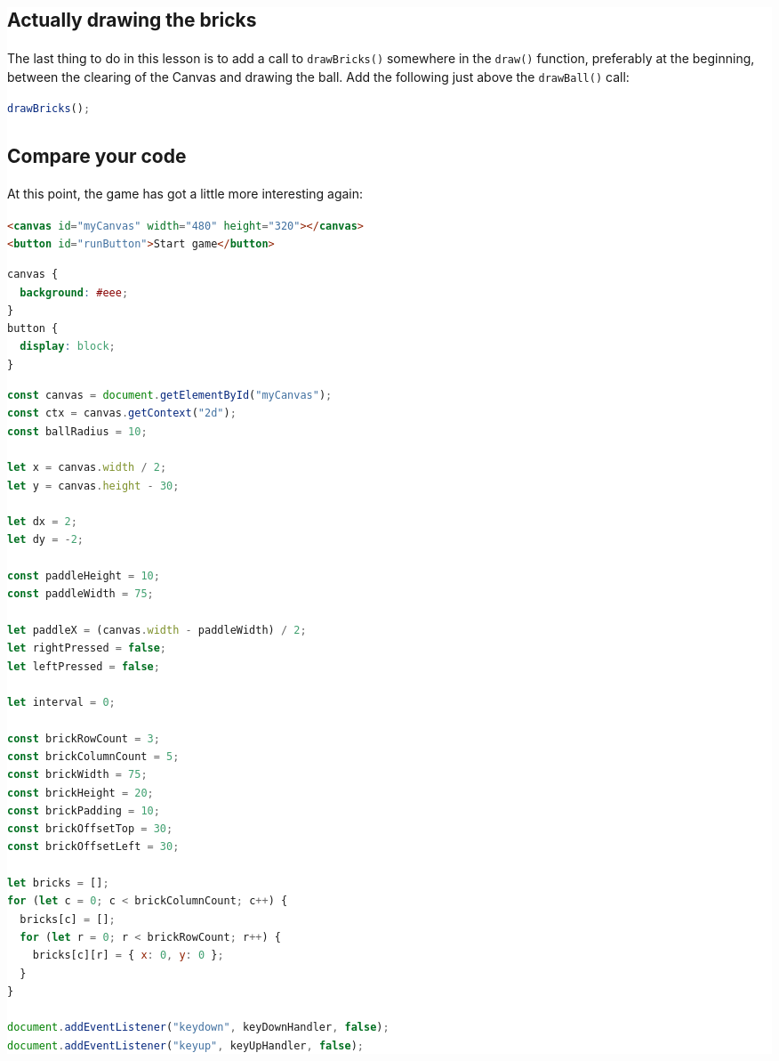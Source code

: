 ## Actually drawing the bricks

The last thing to do in this lesson is to add a call to `drawBricks()` somewhere in the `draw()` function, preferably at the beginning, between the clearing of the Canvas and drawing the ball. Add the following just above the `drawBall()` call:

```js
drawBricks();
```

## Compare your code

At this point, the game has got a little more interesting again:

```html hidden
<canvas id="myCanvas" width="480" height="320"></canvas>
<button id="runButton">Start game</button>
```

```css hidden
canvas {
  background: #eee;
}
button {
  display: block;
}
```

```js hidden
const canvas = document.getElementById("myCanvas");
const ctx = canvas.getContext("2d");
const ballRadius = 10;

let x = canvas.width / 2;
let y = canvas.height - 30;

let dx = 2;
let dy = -2;

const paddleHeight = 10;
const paddleWidth = 75;

let paddleX = (canvas.width - paddleWidth) / 2;
let rightPressed = false;
let leftPressed = false;

let interval = 0;

const brickRowCount = 3;
const brickColumnCount = 5;
const brickWidth = 75;
const brickHeight = 20;
const brickPadding = 10;
const brickOffsetTop = 30;
const brickOffsetLeft = 30;

let bricks = [];
for (let c = 0; c < brickColumnCount; c++) {
  bricks[c] = [];
  for (let r = 0; r < brickRowCount; r++) {
    bricks[c][r] = { x: 0, y: 0 };
  }
}

document.addEventListener("keydown", keyDownHandler, false);
document.addEventListener("keyup", keyUpHandler, false);
```
